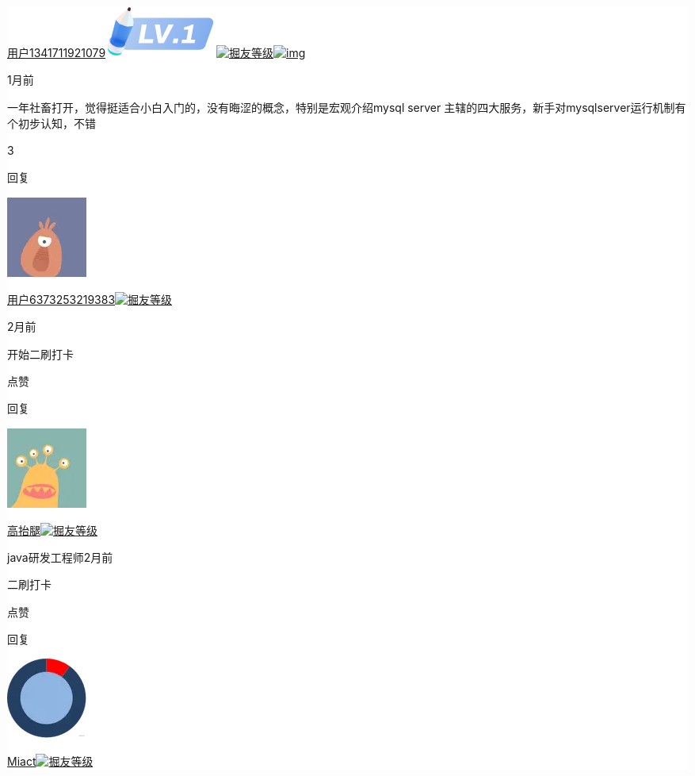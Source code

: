 [用户1341711921079![lv-1](lv-1.9d93e13.png)![掘友等级](65a6a28f15d70e5a77bf881c5ec5340d.svg+xml)![img](ffdbad884aa0e7884cbcf924226df6ce.svg+xml)](https://juejin.cn/user/2432566988641623)

1月前

一年社畜打开，觉得挺适合小白入门的，没有晦涩的概念，特别是宏观介绍mysql server 主辖的四大服务，新手对mysqlserver运行机制有个初步认知，不错

3

回复

[![用户6373253219383的头像](3114521287100x100.webp)](https://juejin.cn/user/950450150452525)

[用户6373253219383![掘友等级](69eb0ad2f93abf938e832fe53b979c10.svg+xml)](https://juejin.cn/user/950450150452525)

2月前

开始二刷打卡

点赞

回复

[![高抬腿的头像](3033762272100x100.webp)](https://juejin.cn/user/1556564198044071)

[高抬腿![掘友等级](65a6a28f15d70e5a77bf881c5ec5340d.svg+xml)](https://juejin.cn/user/1556564198044071)

java研发工程师2月前

二刷打卡

点赞

回复

[![Miact的头像](174ecd133b973050f241785cd79c20d0100x100.webp)](https://juejin.cn/user/686510452249326)

[Miact![掘友等级](65a6a28f15d70e5a77bf881c5ec5340d.svg+xml)](https://juejin.cn/user/686510452249326)
